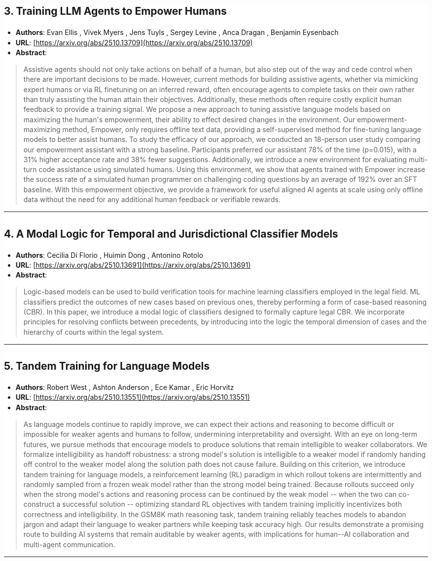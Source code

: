 ## 3. Training LLM Agents to Empower Humans
- **Authors**: Evan Ellis , Vivek Myers , Jens Tuyls , Sergey Levine , Anca Dragan , Benjamin Eysenbach
- **URL**: [https://arxiv.org/abs/2510.13709](https://arxiv.org/abs/2510.13709)
- **Abstract**:
> Assistive agents should not only take actions on behalf of a human, but also step out of the way and cede control when there are important decisions to be made. However, current methods for building assistive agents, whether via mimicking expert humans or via RL finetuning on an inferred reward, often encourage agents to complete tasks on their own rather than truly assisting the human attain their objectives. Additionally, these methods often require costly explicit human feedback to provide a training signal. We propose a new approach to tuning assistive language models based on maximizing the human's empowerment, their ability to effect desired changes in the environment. Our empowerment-maximizing method, Empower, only requires offline text data, providing a self-supervised method for fine-tuning language models to better assist humans. To study the efficacy of our approach, we conducted an 18-person user study comparing our empowerment assistant with a strong baseline. Participants preferred our assistant 78% of the time (p=0.015), with a 31% higher acceptance rate and 38% fewer suggestions. Additionally, we introduce a new environment for evaluating multi-turn code assistance using simulated humans. Using this environment, we show that agents trained with Empower increase the success rate of a simulated human programmer on challenging coding questions by an average of 192% over an SFT baseline. With this empowerment objective, we provide a framework for useful aligned AI agents at scale using only offline data without the need for any additional human feedback or verifiable rewards.

---

## 4. A Modal Logic for Temporal and Jurisdictional Classifier Models
- **Authors**: Cecilia Di Florio , Huimin Dong , Antonino Rotolo
- **URL**: [https://arxiv.org/abs/2510.13691](https://arxiv.org/abs/2510.13691)
- **Abstract**:
> Logic-based models can be used to build verification tools for machine learning classifiers employed in the legal field. ML classifiers predict the outcomes of new cases based on previous ones, thereby performing a form of case-based reasoning (CBR). In this paper, we introduce a modal logic of classifiers designed to formally capture legal CBR. We incorporate principles for resolving conflicts between precedents, by introducing into the logic the temporal dimension of cases and the hierarchy of courts within the legal system.

---

## 5. Tandem Training for Language Models
- **Authors**: Robert West , Ashton Anderson , Ece Kamar , Eric Horvitz
- **URL**: [https://arxiv.org/abs/2510.13551](https://arxiv.org/abs/2510.13551)
- **Abstract**:
> As language models continue to rapidly improve, we can expect their actions and reasoning to become difficult or impossible for weaker agents and humans to follow, undermining interpretability and oversight. With an eye on long-term futures, we pursue methods that encourage models to produce solutions that remain intelligible to weaker collaborators. We formalize intelligibility as handoff robustness: a strong model's solution is intelligible to a weaker model if randomly handing off control to the weaker model along the solution path does not cause failure. Building on this criterion, we introduce tandem training for language models, a reinforcement learning (RL) paradigm in which rollout tokens are intermittently and randomly sampled from a frozen weak model rather than the strong model being trained. Because rollouts succeed only when the strong model's actions and reasoning process can be continued by the weak model -- when the two can co-construct a successful solution -- optimizing standard RL objectives with tandem training implicitly incentivizes both correctness and intelligibility. In the GSM8K math reasoning task, tandem training reliably teaches models to abandon jargon and adapt their language to weaker partners while keeping task accuracy high. Our results demonstrate a promising route to building AI systems that remain auditable by weaker agents, with implications for human--AI collaboration and multi-agent communication.

---